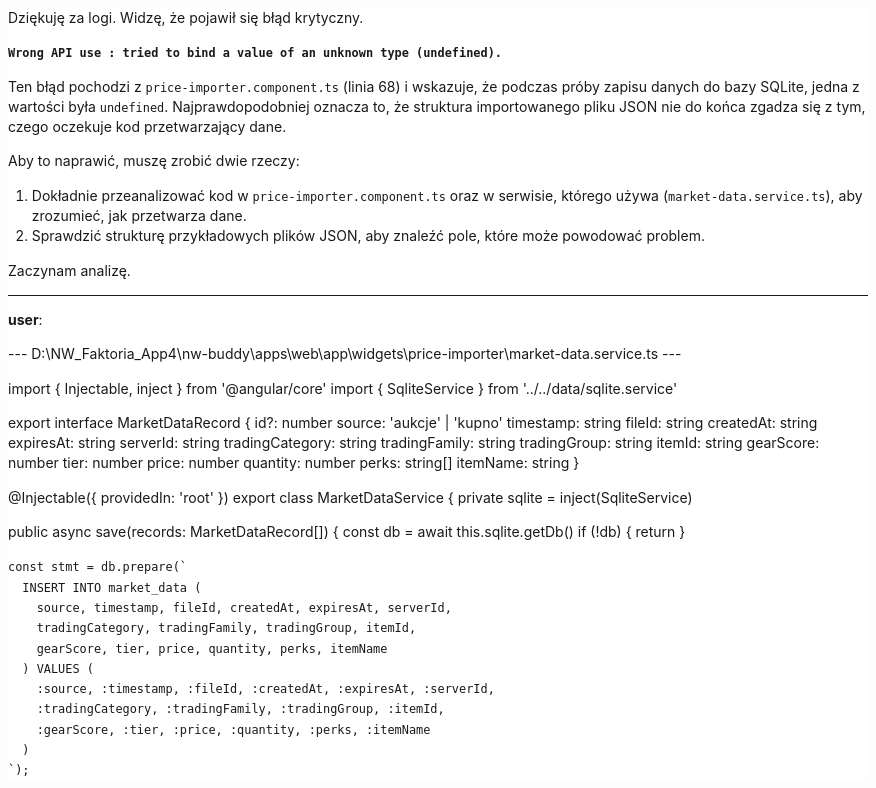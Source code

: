 Dziękuję za logi. Widzę, że pojawił się błąd krytyczny.

**`Wrong API use : tried to bind a value of an unknown type (undefined).`**

Ten błąd pochodzi z `price-importer.component.ts` (linia 68) i wskazuje, że podczas próby zapisu danych do bazy SQLite, jedna z wartości była `undefined`. Najprawdopodobniej oznacza to, że struktura importowanego pliku JSON nie do końca zgadza się z tym, czego oczekuje kod przetwarzający dane.

Aby to naprawić, muszę zrobić dwie rzeczy:
1.  Dokładnie przeanalizować kod w `price-importer.component.ts` oraz w serwisie, którego używa (`market-data.service.ts`), aby zrozumieć, jak przetwarza dane.
2.  Sprawdzić strukturę przykładowych plików JSON, aby znaleźć pole, które może powodować problem.

Zaczynam analizę.

---

**user**:

--- D:\NW_Faktoria_App4\nw-buddy\apps\web\app\widgets\price-importer\market-data.service.ts ---

import { Injectable, inject } from '@angular/core'
import { SqliteService } from '../../data/sqlite.service'

export interface MarketDataRecord {
  id?: number
  source: 'aukcje' | 'kupno'
  timestamp: string
  fileId: string
  createdAt: string
  expiresAt: string
  serverId: string
  tradingCategory: string
  tradingFamily: string
  tradingGroup: string
  itemId: string
  gearScore: number
  tier: number
  price: number
  quantity: number
  perks: string[]
  itemName: string
}

@Injectable({ providedIn: 'root' })
export class MarketDataService {
  private sqlite = inject(SqliteService)

  public async save(records: MarketDataRecord[]) {
    const db = await this.sqlite.getDb()
    if (!db) {
      return
    }

    const stmt = db.prepare(`
      INSERT INTO market_data (
        source, timestamp, fileId, createdAt, expiresAt, serverId,
        tradingCategory, tradingFamily, tradingGroup, itemId,
        gearScore, tier, price, quantity, perks, itemName
      ) VALUES (
        :source, :timestamp, :fileId, :createdAt, :expiresAt, :serverId,
        :tradingCategory, :tradingFamily, :tradingGroup, :itemId,
        :gearScore, :tier, :price, :quantity, :perks, :itemName
      )
    `);
